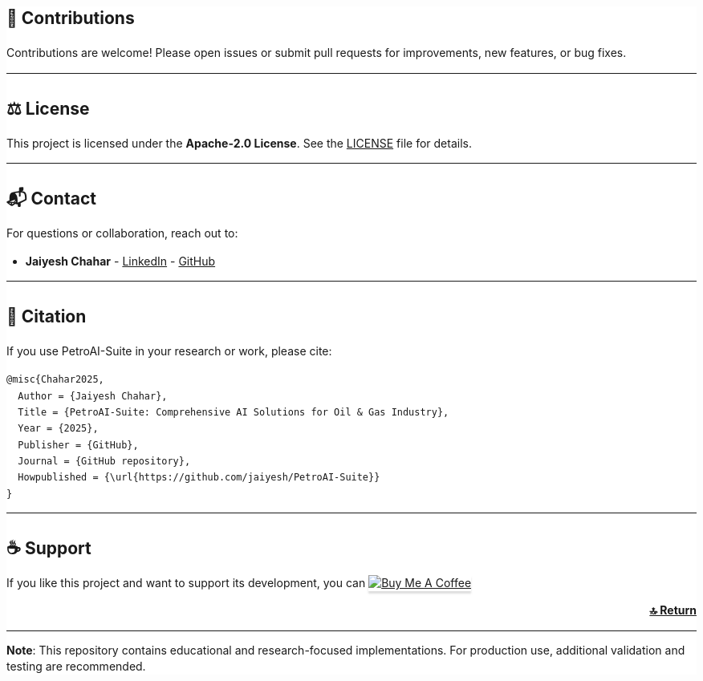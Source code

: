 ## 🤝 Contributions

Contributions are welcome! Please open issues or submit pull requests for improvements, new features, or bug fixes.

---

## ⚖️ License

This project is licensed under the **Apache-2.0 License**. See the [LICENSE](LICENSE) file for details.

---

## 📬 Contact

For questions or collaboration, reach out to:
- **Jaiyesh Chahar** - [LinkedIn](https://www.linkedin.com/in/jaiyesh-chahar-9b3642107/) - [GitHub](https://github.com/jaiyesh)

---

## 📝 Citation

If you use PetroAI-Suite in your research or work, please cite:

```
@misc{Chahar2025,
  Author = {Jaiyesh Chahar},
  Title = {PetroAI-Suite: Comprehensive AI Solutions for Oil & Gas Industry},
  Year = {2025},
  Publisher = {GitHub},
  Journal = {GitHub repository},
  Howpublished = {\url{https://github.com/jaiyesh/PetroAI-Suite}}
}
```

---

## ☕ Support

If you like this project and want to support its development, you can <a href="https://buymeacoffee.com/jaiyeshchahar" target="_blank"><img src="https://www.buymeacoffee.com/assets/img/custom_images/orange_img.png" alt="Buy Me A Coffee" style="height: 41px !important;width: 174px !important;box-shadow: 0px 3px 2px 0px rgba(190, 190, 190, 0.5) !important;-webkit-box-shadow: 0px 3px 2px 0px rgba(190, 190, 190, 0.5) !important;" ></a>

<p align="right">
  <a href="#top"><b>🔝 Return </b></a>
</p>

---

**Note**: This repository contains educational and research-focused implementations. For production use, additional validation and testing are recommended.
